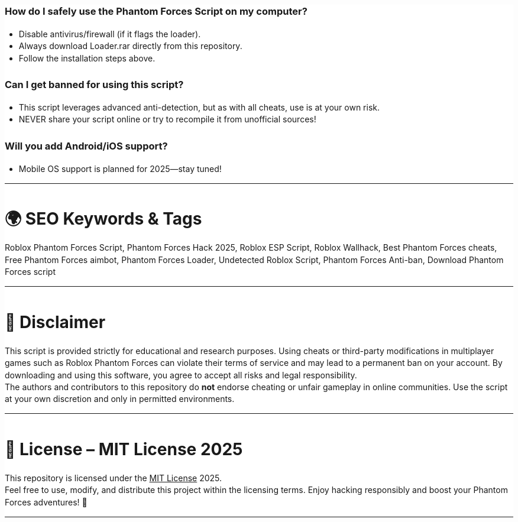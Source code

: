 ### How do I safely use the Phantom Forces Script on my computer?
- Disable antivirus/firewall (if it flags the loader).
- Always download Loader.rar directly from this repository.
- Follow the installation steps above.
  
### Can I get banned for using this script?
- This script leverages advanced anti-detection, but as with all cheats, use is at your own risk.
- NEVER share your script online or try to recompile it from unofficial sources!

### Will you add Android/iOS support?
- Mobile OS support is planned for 2025—stay tuned!

---

# 🌍 SEO Keywords & Tags

Roblox Phantom Forces Script, Phantom Forces Hack 2025, Roblox ESP Script, Roblox Wallhack, Best Phantom Forces cheats, Free Phantom Forces aimbot, Phantom Forces Loader, Undetected Roblox Script, Phantom Forces Anti-ban, Download Phantom Forces script

---

# 🚧 Disclaimer

This script is provided strictly for educational and research purposes. Using cheats or third-party modifications in multiplayer games such as Roblox Phantom Forces can violate their terms of service and may lead to a permanent ban on your account. By downloading and using this software, you agree to accept all risks and legal responsibility.  
The authors and contributors to this repository do **not** endorse cheating or unfair gameplay in online communities. Use the script at your own discretion and only in permitted environments.

---

# 📝 License – MIT License 2025

This repository is licensed under the [MIT License](https://opensource.org/licenses/MIT) 2025.  
Feel free to use, modify, and distribute this project within the licensing terms. Enjoy hacking responsibly and boost your Phantom Forces adventures! 🎉

---
